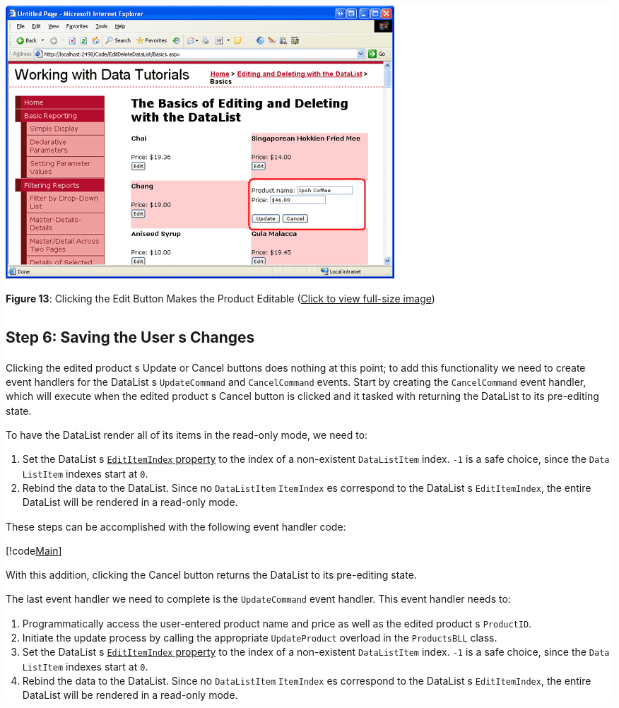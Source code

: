 [![Clicking the Edit Button Makes the Product Editable](an-overview-of-editing-and-deleting-data-in-the-datalist-vb/_static/image32.png)](an-overview-of-editing-and-deleting-data-in-the-datalist-vb/_static/image31.png)

**Figure 13**: Clicking the Edit Button Makes the Product Editable ([Click to view full-size image](an-overview-of-editing-and-deleting-data-in-the-datalist-vb/_static/image33.png))


## Step 6: Saving the User s Changes

Clicking the edited product s Update or Cancel buttons does nothing at this point; to add this functionality we need to create event handlers for the DataList s `UpdateCommand` and `CancelCommand` events. Start by creating the `CancelCommand` event handler, which will execute when the edited product s Cancel button is clicked and it tasked with returning the DataList to its pre-editing state.

To have the DataList render all of its items in the read-only mode, we need to:

1. Set the DataList s [`EditItemIndex` property](https://msdn.microsoft.com/en-us/library/system.web.ui.webcontrols.datalist.edititemindex.aspx) to the index of a non-existent `DataListItem` index. `-1` is a safe choice, since the `DataListItem` indexes start at `0`.
2. Rebind the data to the DataList. Since no `DataListItem` `ItemIndex` es correspond to the DataList s `EditItemIndex`, the entire DataList will be rendered in a read-only mode.

These steps can be accomplished with the following event handler code:


[!code[Main](an-overview-of-editing-and-deleting-data-in-the-datalist-vb/samples/sample5.xml)]

With this addition, clicking the Cancel button returns the DataList to its pre-editing state.

The last event handler we need to complete is the `UpdateCommand` event handler. This event handler needs to:

1. Programmatically access the user-entered product name and price as well as the edited product s `ProductID`.
2. Initiate the update process by calling the appropriate `UpdateProduct` overload in the `ProductsBLL` class.
3. Set the DataList s [`EditItemIndex` property](https://msdn.microsoft.com/en-us/library/system.web.ui.webcontrols.datalist.edititemindex.aspx) to the index of a non-existent `DataListItem` index. `-1` is a safe choice, since the `DataListItem` indexes start at `0`.
4. Rebind the data to the DataList. Since no `DataListItem` `ItemIndex` es correspond to the DataList s `EditItemIndex`, the entire DataList will be rendered in a read-only mode.
